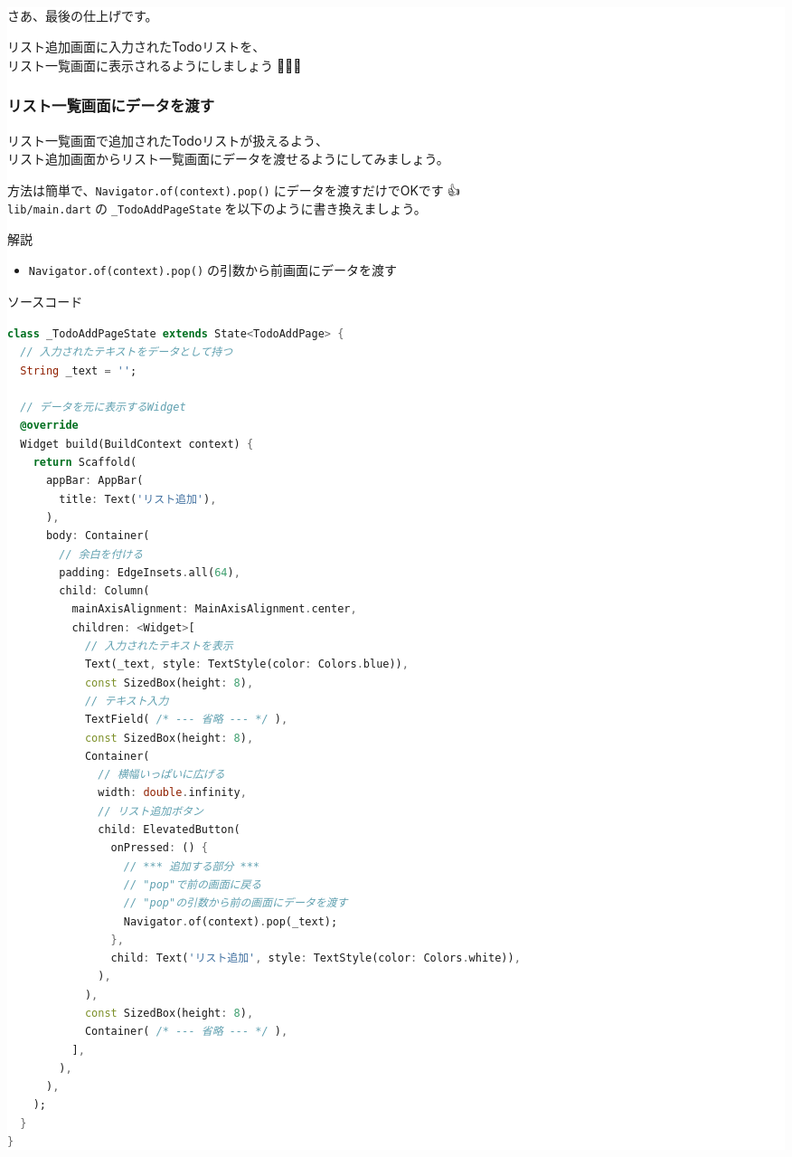 さあ、最後の仕上げです。

リスト追加画面に入力されたTodoリストを、  
リスト一覧画面に表示されるようにしましょう 💪💪💪


### リスト一覧画面にデータを渡す

リスト一覧画面で追加されたTodoリストが扱えるよう、  
リスト追加画面からリスト一覧画面にデータを渡せるようにしてみましょう。

方法は簡単で、`Navigator.of(context).pop()` にデータを渡すだけでOKです 👍  
`lib/main.dart` の `_TodoAddPageState` を以下のように書き換えましょう。

解説

- `Navigator.of(context).pop()` の引数から前画面にデータを渡す

ソースコード

```dart
class _TodoAddPageState extends State<TodoAddPage> {
  // 入力されたテキストをデータとして持つ
  String _text = '';

  // データを元に表示するWidget
  @override
  Widget build(BuildContext context) {
    return Scaffold(
      appBar: AppBar(
        title: Text('リスト追加'),
      ),
      body: Container(
        // 余白を付ける
        padding: EdgeInsets.all(64),
        child: Column(
          mainAxisAlignment: MainAxisAlignment.center,
          children: <Widget>[
            // 入力されたテキストを表示
            Text(_text, style: TextStyle(color: Colors.blue)),
            const SizedBox(height: 8),
            // テキスト入力
            TextField( /* --- 省略 --- */ ),
            const SizedBox(height: 8),
            Container(
              // 横幅いっぱいに広げる
              width: double.infinity,
              // リスト追加ボタン
              child: ElevatedButton(
                onPressed: () {
                  // *** 追加する部分 ***
                  // "pop"で前の画面に戻る
                  // "pop"の引数から前の画面にデータを渡す
                  Navigator.of(context).pop(_text);
                },
                child: Text('リスト追加', style: TextStyle(color: Colors.white)),
              ),
            ),
            const SizedBox(height: 8),
            Container( /* --- 省略 --- */ ),
          ],
        ),
      ),
    );
  }
}
```
